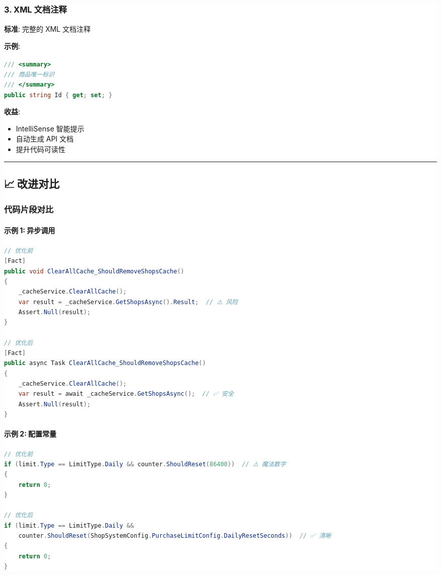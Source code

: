 ### 3. XML 文档注释

**标准**: 完整的 XML 文档注释

**示例**:
```csharp
/// <summary>
/// 商品唯一标识
/// </summary>
public string Id { get; set; }
```

**收益**:
- IntelliSense 智能提示
- 自动生成 API 文档
- 提升代码可读性

---

## 📈 改进对比

### 代码片段对比

#### 示例 1: 异步调用
```csharp
// 优化前
[Fact]
public void ClearAllCache_ShouldRemoveShopsCache()
{
    _cacheService.ClearAllCache();
    var result = _cacheService.GetShopsAsync().Result;  // ⚠️ 风险
    Assert.Null(result);
}

// 优化后
[Fact]
public async Task ClearAllCache_ShouldRemoveShopsCache()
{
    _cacheService.ClearAllCache();
    var result = await _cacheService.GetShopsAsync();  // ✅ 安全
    Assert.Null(result);
}
```

#### 示例 2: 配置常量
```csharp
// 优化前
if (limit.Type == LimitType.Daily && counter.ShouldReset(86400))  // ⚠️ 魔法数字
{
    return 0;
}

// 优化后
if (limit.Type == LimitType.Daily && 
    counter.ShouldReset(ShopSystemConfig.PurchaseLimitConfig.DailyResetSeconds))  // ✅ 清晰
{
    return 0;
}
```
